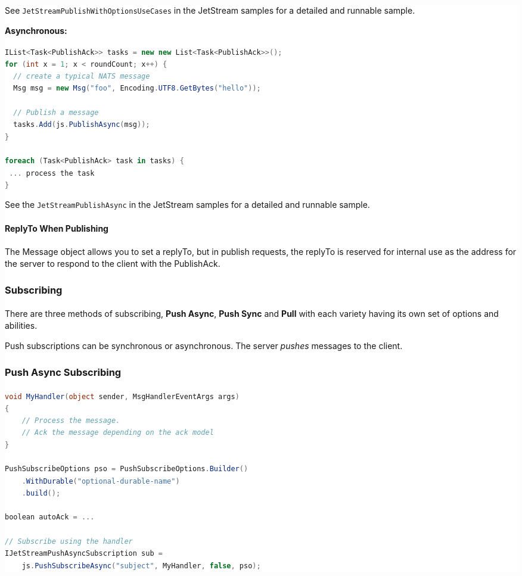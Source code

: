 See `JetStreamPublishWithOptionsUseCases` in the JetStream samples for a detailed and runnable sample.

**Asynchronous:**

```c#
IList<Task<PublishAck>> tasks = new new List<Task<PublishAck>>();
for (int x = 1; x < roundCount; x++) {
  // create a typical NATS message
  Msg msg = new Msg("foo", Encoding.UTF8.GetBytes("hello"));

  // Publish a message
  tasks.Add(js.PublishAsync(msg));
}

foreach (Task<PublishAck> task in tasks) {
 ... process the task
}
```

See the `JetStreamPublishAsync` in the JetStream samples for a detailed and runnable sample.

#### ReplyTo When Publishing

The Message object allows you to set a replyTo, but in publish requests,
the replyTo is reserved for internal use as the address for the
server to respond to the client with the PublishAck.

### Subscribing

There are three methods of subscribing, **Push Async**, **Push Sync** and **Pull** with each variety having its own set of options and abilities.

Push subscriptions can be synchronous or asynchronous. The server *pushes* messages to the client.

### Push Async Subscribing

```c#
void MyHandler(object sender, MsgHandlerEventArgs args)
{
    // Process the message.
    // Ack the message depending on the ack model
}

PushSubscribeOptions pso = PushSubscribeOptions.Builder()
    .WithDurable("optional-durable-name")
    .build();

boolean autoAck = ...

// Subscribe using the handler
IJetStreamPushAsyncSubscription sub = 
    js.PushSubscribeAsync("subject", MyHandler, false, pso);
```
